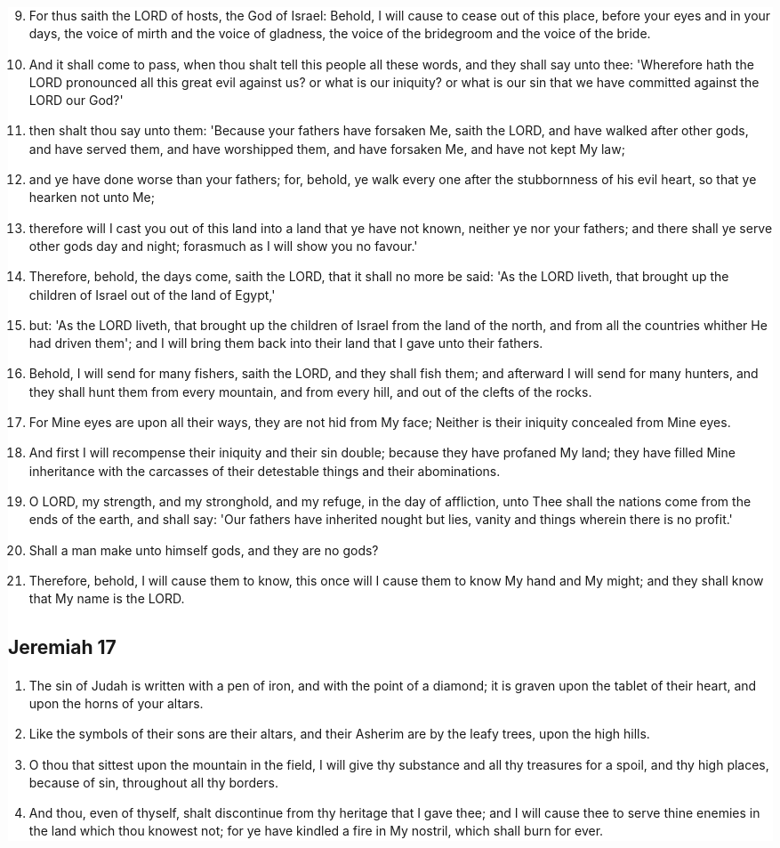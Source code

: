 9. For thus saith the LORD of hosts, the God of Israel: Behold, I will cause to cease out of this place, before your eyes and in your days, the voice of mirth and the voice of gladness, the voice of the bridegroom and the voice of the bride.

10. And it shall come to pass, when thou shalt tell this people all these words, and they shall say unto thee: 'Wherefore hath the LORD pronounced all this great evil against us? or what is our iniquity? or what is our sin that we have committed against the LORD our God?'

11. then shalt thou say unto them: 'Because your fathers have forsaken Me, saith the LORD, and have walked after other gods, and have served them, and have worshipped them, and have forsaken Me, and have not kept My law;

12. and ye have done worse than your fathers; for, behold, ye walk every one after the stubbornness of his evil heart, so that ye hearken not unto Me;

13. therefore will I cast you out of this land into a land that ye have not known, neither ye nor your fathers; and there shall ye serve other gods day and night; forasmuch as I will show you no favour.'

14. Therefore, behold, the days come, saith the LORD, that it shall no more be said: 'As the LORD liveth, that brought up the children of Israel out of the land of Egypt,'

15. but: 'As the LORD liveth, that brought up the children of Israel from the land of the north, and from all the countries whither He had driven them'; and I will bring them back into their land that I gave unto their fathers.

16. Behold, I will send for many fishers, saith the LORD, and they shall fish them; and afterward I will send for many hunters, and they shall hunt them from every mountain, and from every hill, and out of the clefts of the rocks.

17. For Mine eyes are upon all their ways, they are not hid from My face; Neither is their iniquity concealed from Mine eyes.

18. And first I will recompense their iniquity and their sin double; because they have profaned My land; they have filled Mine inheritance with the carcasses of their detestable things and their abominations.

19. O LORD, my strength, and my stronghold, and my refuge, in the day of affliction, unto Thee shall the nations come from the ends of the earth, and shall say: 'Our fathers have inherited nought but lies, vanity and things wherein there is no profit.'

20. Shall a man make unto himself gods, and they are no gods?

21. Therefore, behold, I will cause them to know, this once will I cause them to know My hand and My might; and they shall know that My name is the LORD.

## Jeremiah 17

1. The sin of Judah is written with a pen of iron, and with the point of a diamond; it is graven upon the tablet of their heart, and upon the horns of your altars.

2. Like the symbols of their sons are their altars, and their Asherim are by the leafy trees, upon the high hills.

3. O thou that sittest upon the mountain in the field, I will give thy substance and all thy treasures for a spoil, and thy high places, because of sin, throughout all thy borders.

4. And thou, even of thyself, shalt discontinue from thy heritage that I gave thee; and I will cause thee to serve thine enemies in the land which thou knowest not; for ye have kindled a fire in My nostril, which shall burn for ever.
